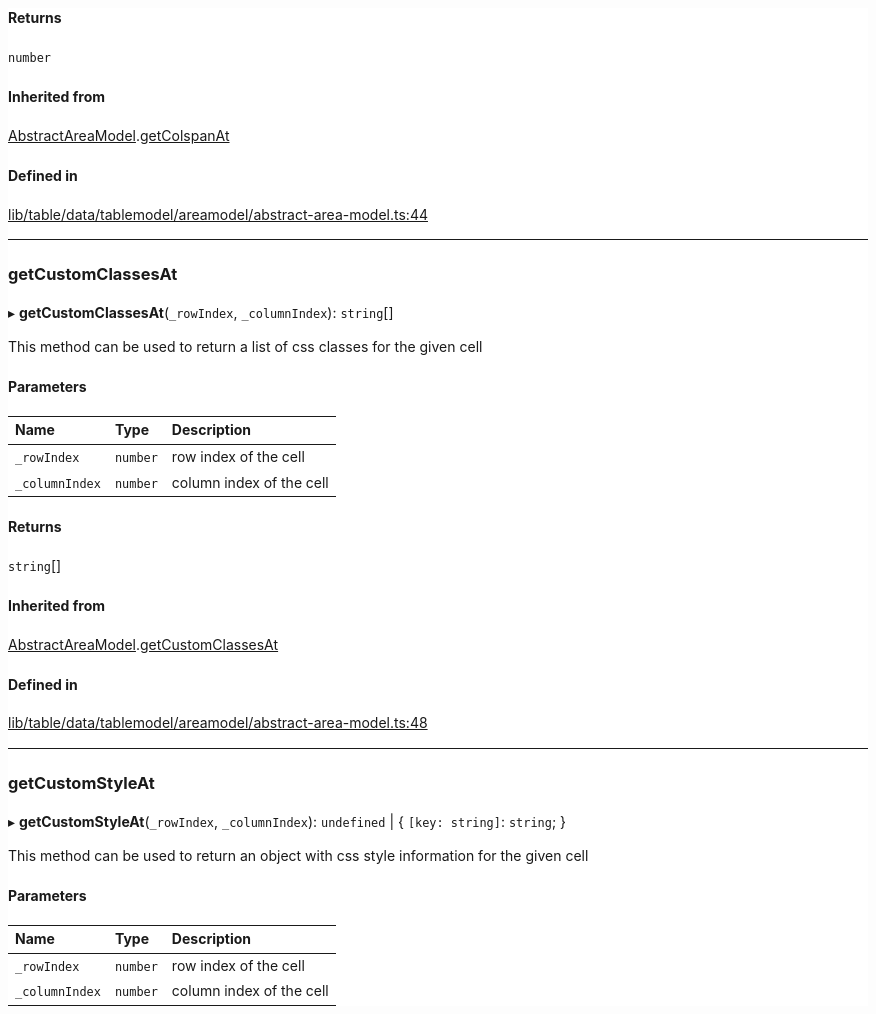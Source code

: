 #### Returns

`number`

#### Inherited from

[AbstractAreaModel](AbstractAreaModel.md).[getColspanAt](AbstractAreaModel.md#getcolspanat)

#### Defined in

[lib/table/data/tablemodel/areamodel/abstract-area-model.ts:44](https://github.com/guiexperttable/ge-table/blob/7d8ffe2/libs/table/src/lib/table/data/tablemodel/areamodel/abstract-area-model.ts#L44)

___

### getCustomClassesAt

▸ **getCustomClassesAt**(`_rowIndex`, `_columnIndex`): `string`[]

This method can be used to return a list of css classes for the given cell

#### Parameters

| Name | Type | Description |
| :------ | :------ | :------ |
| `_rowIndex` | `number` | row index of the cell |
| `_columnIndex` | `number` | column index of the cell |

#### Returns

`string`[]

#### Inherited from

[AbstractAreaModel](AbstractAreaModel.md).[getCustomClassesAt](AbstractAreaModel.md#getcustomclassesat)

#### Defined in

[lib/table/data/tablemodel/areamodel/abstract-area-model.ts:48](https://github.com/guiexperttable/ge-table/blob/7d8ffe2/libs/table/src/lib/table/data/tablemodel/areamodel/abstract-area-model.ts#L48)

___

### getCustomStyleAt

▸ **getCustomStyleAt**(`_rowIndex`, `_columnIndex`): `undefined` \| \{ `[key: string]`: `string`;  }

This method can be used to return an object with css style information for the given cell

#### Parameters

| Name | Type | Description |
| :------ | :------ | :------ |
| `_rowIndex` | `number` | row index of the cell |
| `_columnIndex` | `number` | column index of the cell |
